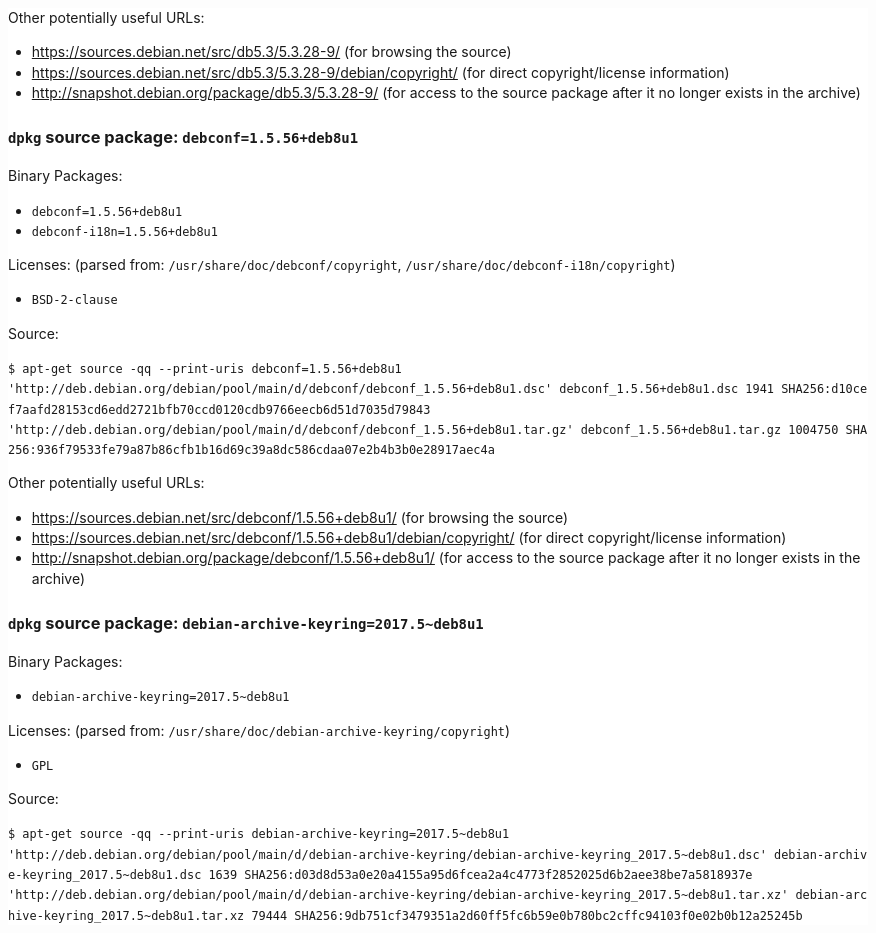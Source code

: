 Other potentially useful URLs:

- https://sources.debian.net/src/db5.3/5.3.28-9/ (for browsing the source)
- https://sources.debian.net/src/db5.3/5.3.28-9/debian/copyright/ (for direct copyright/license information)
- http://snapshot.debian.org/package/db5.3/5.3.28-9/ (for access to the source package after it no longer exists in the archive)

### `dpkg` source package: `debconf=1.5.56+deb8u1`

Binary Packages:

- `debconf=1.5.56+deb8u1`
- `debconf-i18n=1.5.56+deb8u1`

Licenses: (parsed from: `/usr/share/doc/debconf/copyright`, `/usr/share/doc/debconf-i18n/copyright`)

- `BSD-2-clause`

Source:

```console
$ apt-get source -qq --print-uris debconf=1.5.56+deb8u1
'http://deb.debian.org/debian/pool/main/d/debconf/debconf_1.5.56+deb8u1.dsc' debconf_1.5.56+deb8u1.dsc 1941 SHA256:d10cef7aafd28153cd6edd2721bfb70ccd0120cdb9766eecb6d51d7035d79843
'http://deb.debian.org/debian/pool/main/d/debconf/debconf_1.5.56+deb8u1.tar.gz' debconf_1.5.56+deb8u1.tar.gz 1004750 SHA256:936f79533fe79a87b86cfb1b16d69c39a8dc586cdaa07e2b4b3b0e28917aec4a
```

Other potentially useful URLs:

- https://sources.debian.net/src/debconf/1.5.56+deb8u1/ (for browsing the source)
- https://sources.debian.net/src/debconf/1.5.56+deb8u1/debian/copyright/ (for direct copyright/license information)
- http://snapshot.debian.org/package/debconf/1.5.56+deb8u1/ (for access to the source package after it no longer exists in the archive)

### `dpkg` source package: `debian-archive-keyring=2017.5~deb8u1`

Binary Packages:

- `debian-archive-keyring=2017.5~deb8u1`

Licenses: (parsed from: `/usr/share/doc/debian-archive-keyring/copyright`)

- `GPL`

Source:

```console
$ apt-get source -qq --print-uris debian-archive-keyring=2017.5~deb8u1
'http://deb.debian.org/debian/pool/main/d/debian-archive-keyring/debian-archive-keyring_2017.5~deb8u1.dsc' debian-archive-keyring_2017.5~deb8u1.dsc 1639 SHA256:d03d8d53a0e20a4155a95d6fcea2a4c4773f2852025d6b2aee38be7a5818937e
'http://deb.debian.org/debian/pool/main/d/debian-archive-keyring/debian-archive-keyring_2017.5~deb8u1.tar.xz' debian-archive-keyring_2017.5~deb8u1.tar.xz 79444 SHA256:9db751cf3479351a2d60ff5fc6b59e0b780bc2cffc94103f0e02b0b12a25245b
```
